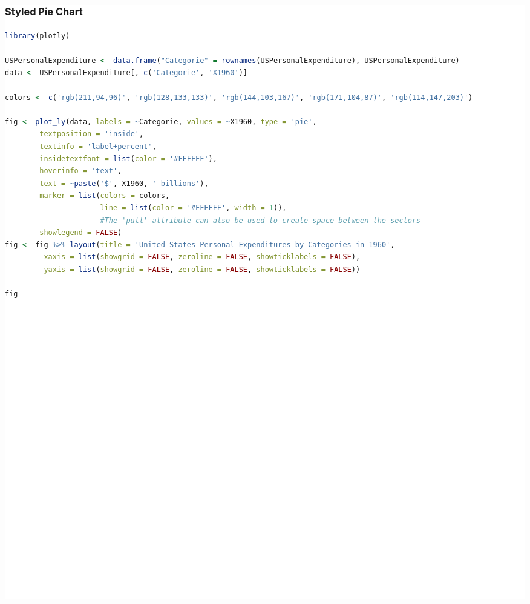 ### Styled Pie Chart


```r
library(plotly)

USPersonalExpenditure <- data.frame("Categorie" = rownames(USPersonalExpenditure), USPersonalExpenditure)
data <- USPersonalExpenditure[, c('Categorie', 'X1960')]

colors <- c('rgb(211,94,96)', 'rgb(128,133,133)', 'rgb(144,103,167)', 'rgb(171,104,87)', 'rgb(114,147,203)')

fig <- plot_ly(data, labels = ~Categorie, values = ~X1960, type = 'pie',
        textposition = 'inside',
        textinfo = 'label+percent',
        insidetextfont = list(color = '#FFFFFF'),
        hoverinfo = 'text',
        text = ~paste('$', X1960, ' billions'),
        marker = list(colors = colors,
                      line = list(color = '#FFFFFF', width = 1)),
                      #The 'pull' attribute can also be used to create space between the sectors
        showlegend = FALSE)
fig <- fig %>% layout(title = 'United States Personal Expenditures by Categories in 1960',
         xaxis = list(showgrid = FALSE, zeroline = FALSE, showticklabels = FALSE),
         yaxis = list(showgrid = FALSE, zeroline = FALSE, showticklabels = FALSE))

fig
```

<div id="htmlwidget-bf43918aee28359565f0" style="width:672px;height:480px;" class="plotly html-widget"></div>
<script type="application/json" data-for="htmlwidget-bf43918aee28359565f0">{"x":{"visdat":{"d1549650cf2":["function () ","plotlyVisDat"]},"cur_data":"d1549650cf2","attrs":{"d1549650cf2":{"labels":{},"values":{},"textposition":"inside","textinfo":"label+percent","insidetextfont":{"color":"#FFFFFF"},"hoverinfo":"text","text":{},"marker":{"colors":["rgb(211,94,96)","rgb(128,133,133)","rgb(144,103,167)","rgb(171,104,87)","rgb(114,147,203)"],"line":{"color":"#FFFFFF","width":1}},"showlegend":false,"alpha_stroke":1,"sizes":[10,100],"spans":[1,20],"type":"pie"}},"layout":{"margin":{"b":40,"l":60,"t":25,"r":10},"title":"United States Personal Expenditures by Categories in 1960","xaxis":{"showgrid":false,"zeroline":false,"showticklabels":false},"yaxis":{"showgrid":false,"zeroline":false,"showticklabels":false},"hovermode":"closest","showlegend":true},"source":"A","config":{"showSendToCloud":false},"data":[{"labels":["Food and Tobacco","Household Operation","Medical and Health","Personal Care","Private Education"],"values":[86.8,46.2,21.1,5.4,3.64],"textposition":["inside","inside","inside","inside","inside"],"textinfo":"label+percent","insidetextfont":{"color":"#FFFFFF"},"hoverinfo":["text","text","text","text","text"],"text":["$ 86.8  billions","$ 46.2  billions","$ 21.1  billions","$ 5.4  billions","$ 3.64  billions"],"marker":{"color":"rgba(31,119,180,1)","colors":["rgb(211,94,96)","rgb(128,133,133)","rgb(144,103,167)","rgb(171,104,87)","rgb(114,147,203)"],"line":{"color":"#FFFFFF","width":1}},"showlegend":false,"type":"pie","frame":null}],"highlight":{"on":"plotly_click","persistent":false,"dynamic":false,"selectize":false,"opacityDim":0.2,"selected":{"opacity":1},"debounce":0},"shinyEvents":["plotly_hover","plotly_click","plotly_selected","plotly_relayout","plotly_brushed","plotly_brushing","plotly_clickannotation","plotly_doubleclick","plotly_deselect","plotly_afterplot","plotly_sunburstclick"],"base_url":"https://plot.ly"},"evals":[],"jsHooks":[]}</script>
